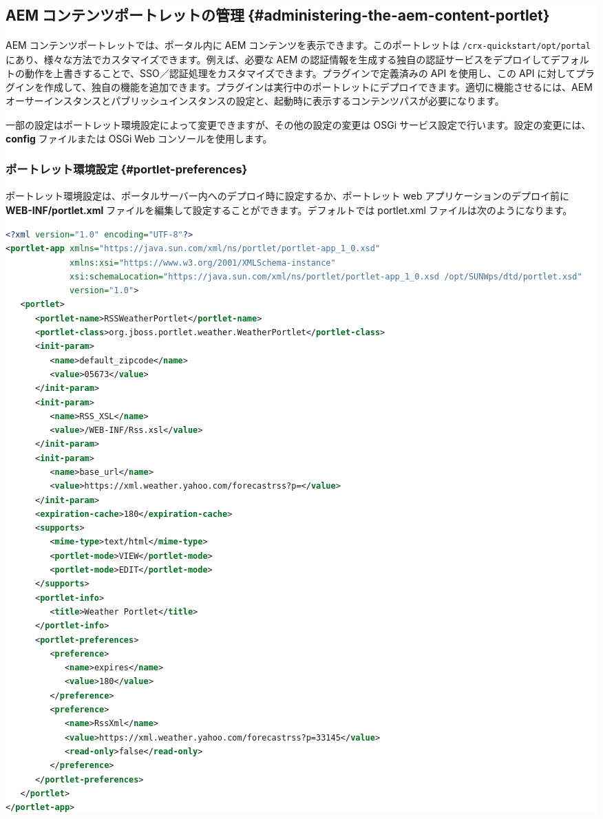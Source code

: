 ## AEM コンテンツポートレットの管理 {#administering-the-aem-content-portlet}

AEM コンテンツポートレットでは、ポータル内に AEM コンテンツを表示できます。このポートレットは `/crx-quickstart/opt/portal` にあり、様々な方法でカスタマイズできます。例えば、必要な AEM の認証情報を生成する独自の認証サービスをデプロイしてデフォルトの動作を上書きすることで、SSO／認証処理をカスタマイズできます。プラグインで定義済みの API を使用し、この API に対してプラグインを作成して、独自の機能を追加できます。プラグインは実行中のポートレットにデプロイできます。適切に機能させるには、AEM オーサーインスタンスとパブリッシュインスタンスの設定と、起動時に表示するコンテンツパスが必要になります。

一部の設定はポートレット環境設定によって変更できますが、その他の設定の変更は OSGi サービス設定で行います。設定の変更には、**config** ファイルまたは OSGi Web コンソールを使用します。

### ポートレット環境設定 {#portlet-preferences}

ポートレット環境設定は、ポータルサーバー内へのデプロイ時に設定するか、ポートレット web アプリケーションのデプロイ前に **WEB-INF/portlet.xml** ファイルを編集して設定することができます。デフォルトでは portlet.xml ファイルは次のようになります。

```xml
<?xml version="1.0" encoding="UTF-8"?>
<portlet-app xmlns="https://java.sun.com/xml/ns/portlet/portlet-app_1_0.xsd"
             xmlns:xsi="https://www.w3.org/2001/XMLSchema-instance"
             xsi:schemaLocation="https://java.sun.com/xml/ns/portlet/portlet-app_1_0.xsd /opt/SUNWps/dtd/portlet.xsd"
             version="1.0">
   <portlet>
      <portlet-name>RSSWeatherPortlet</portlet-name>
      <portlet-class>org.jboss.portlet.weather.WeatherPortlet</portlet-class>
      <init-param>
         <name>default_zipcode</name>
         <value>05673</value>
      </init-param>
      <init-param>
         <name>RSS_XSL</name>
         <value>/WEB-INF/Rss.xsl</value>
      </init-param>
      <init-param>
         <name>base_url</name>
         <value>https://xml.weather.yahoo.com/forecastrss?p=</value>
      </init-param>
      <expiration-cache>180</expiration-cache>
      <supports>
         <mime-type>text/html</mime-type>
         <portlet-mode>VIEW</portlet-mode>
         <portlet-mode>EDIT</portlet-mode>
      </supports>
      <portlet-info>
         <title>Weather Portlet</title>
      </portlet-info>
      <portlet-preferences>
         <preference>
            <name>expires</name>
            <value>180</value>
         </preference>
         <preference>
            <name>RssXml</name>
            <value>https://xml.weather.yahoo.com/forecastrss?p=33145</value>
            <read-only>false</read-only>
         </preference>
      </portlet-preferences>
   </portlet>
</portlet-app>
```
